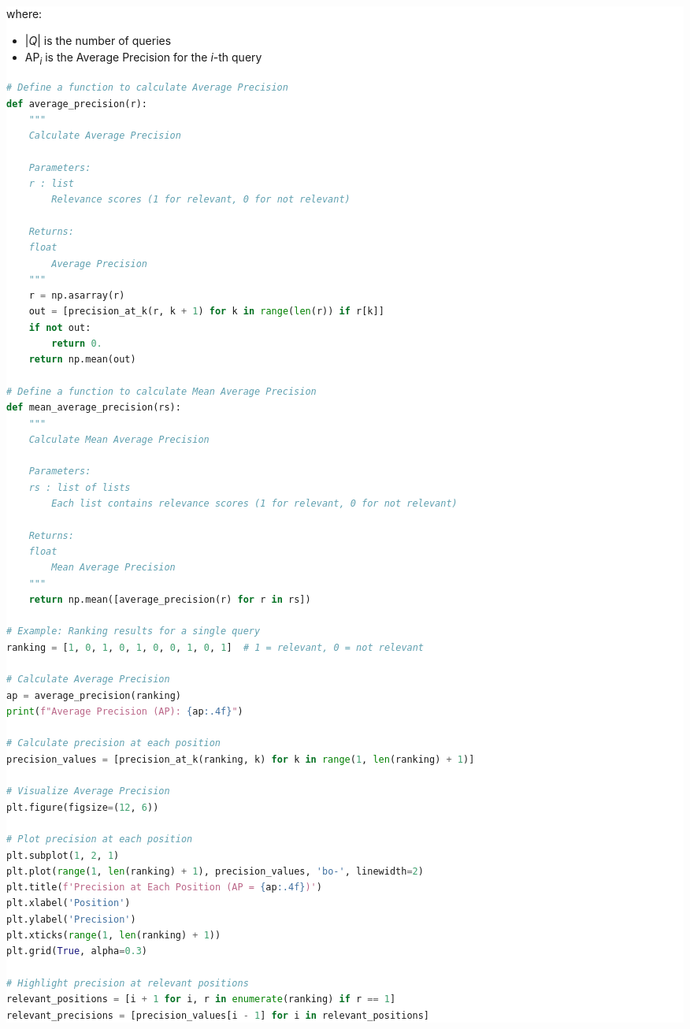where:
- $|Q|$ is the number of queries
- $\text{AP}_i$ is the Average Precision for the $i$-th query

```python
# Define a function to calculate Average Precision
def average_precision(r):
    """
    Calculate Average Precision
    
    Parameters:
    r : list
        Relevance scores (1 for relevant, 0 for not relevant)
    
    Returns:
    float
        Average Precision
    """
    r = np.asarray(r)
    out = [precision_at_k(r, k + 1) for k in range(len(r)) if r[k]]
    if not out:
        return 0.
    return np.mean(out)

# Define a function to calculate Mean Average Precision
def mean_average_precision(rs):
    """
    Calculate Mean Average Precision
    
    Parameters:
    rs : list of lists
        Each list contains relevance scores (1 for relevant, 0 for not relevant)
    
    Returns:
    float
        Mean Average Precision
    """
    return np.mean([average_precision(r) for r in rs])

# Example: Ranking results for a single query
ranking = [1, 0, 1, 0, 1, 0, 0, 1, 0, 1]  # 1 = relevant, 0 = not relevant

# Calculate Average Precision
ap = average_precision(ranking)
print(f"Average Precision (AP): {ap:.4f}")

# Calculate precision at each position
precision_values = [precision_at_k(ranking, k) for k in range(1, len(ranking) + 1)]

# Visualize Average Precision
plt.figure(figsize=(12, 6))

# Plot precision at each position
plt.subplot(1, 2, 1)
plt.plot(range(1, len(ranking) + 1), precision_values, 'bo-', linewidth=2)
plt.title(f'Precision at Each Position (AP = {ap:.4f})')
plt.xlabel('Position')
plt.ylabel('Precision')
plt.xticks(range(1, len(ranking) + 1))
plt.grid(True, alpha=0.3)

# Highlight precision at relevant positions
relevant_positions = [i + 1 for i, r in enumerate(ranking) if r == 1]
relevant_precisions = [precision_values[i - 1] for i in relevant_positions]
```